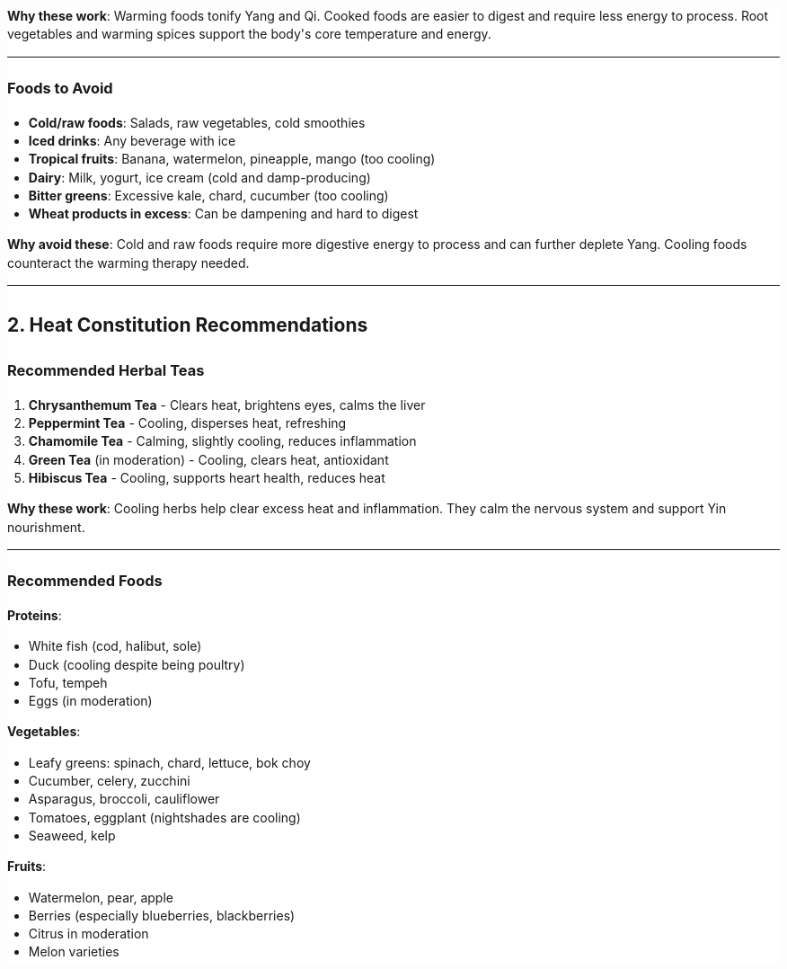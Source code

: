 **Why these work**: Warming foods tonify Yang and Qi. Cooked foods are easier to digest and require less energy to process. Root vegetables and warming spices support the body's core temperature and energy.

---

### Foods to Avoid

- **Cold/raw foods**: Salads, raw vegetables, cold smoothies
- **Iced drinks**: Any beverage with ice
- **Tropical fruits**: Banana, watermelon, pineapple, mango (too cooling)
- **Dairy**: Milk, yogurt, ice cream (cold and damp-producing)
- **Bitter greens**: Excessive kale, chard, cucumber (too cooling)
- **Wheat products in excess**: Can be dampening and hard to digest

**Why avoid these**: Cold and raw foods require more digestive energy to process and can further deplete Yang. Cooling foods counteract the warming therapy needed.

---

## 2. Heat Constitution Recommendations

### Recommended Herbal Teas
1. **Chrysanthemum Tea** - Clears heat, brightens eyes, calms the liver
2. **Peppermint Tea** - Cooling, disperses heat, refreshing
3. **Chamomile Tea** - Calming, slightly cooling, reduces inflammation
4. **Green Tea** (in moderation) - Cooling, clears heat, antioxidant
5. **Hibiscus Tea** - Cooling, supports heart health, reduces heat

**Why these work**: Cooling herbs help clear excess heat and inflammation. They calm the nervous system and support Yin nourishment.

---

### Recommended Foods

**Proteins**:
- White fish (cod, halibut, sole)
- Duck (cooling despite being poultry)
- Tofu, tempeh
- Eggs (in moderation)

**Vegetables**:
- Leafy greens: spinach, chard, lettuce, bok choy
- Cucumber, celery, zucchini
- Asparagus, broccoli, cauliflower
- Tomatoes, eggplant (nightshades are cooling)
- Seaweed, kelp

**Fruits**:
- Watermelon, pear, apple
- Berries (especially blueberries, blackberries)
- Citrus in moderation
- Melon varieties
